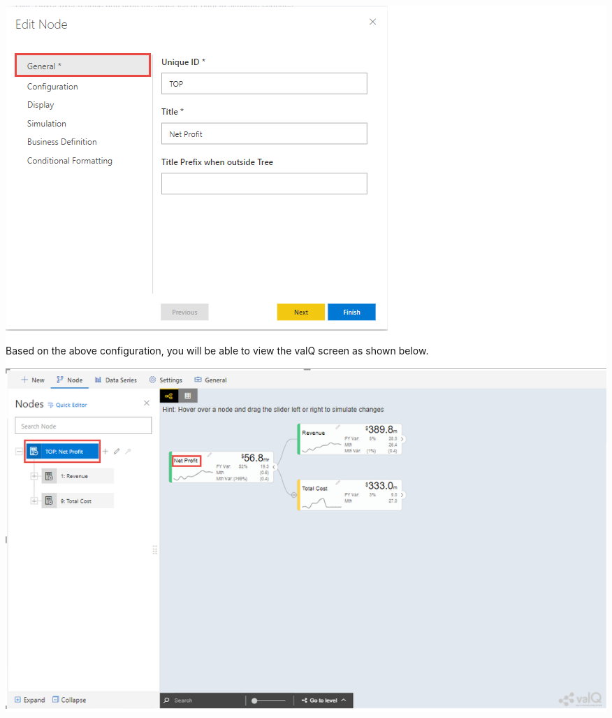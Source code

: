 ![Edit Node – General Settings](/doc-images/12.8.png)

Based on the above configuration, you will be able to view the valQ
screen as shown below.

![valQ screen with General settings](/doc-images/12.9.png)
